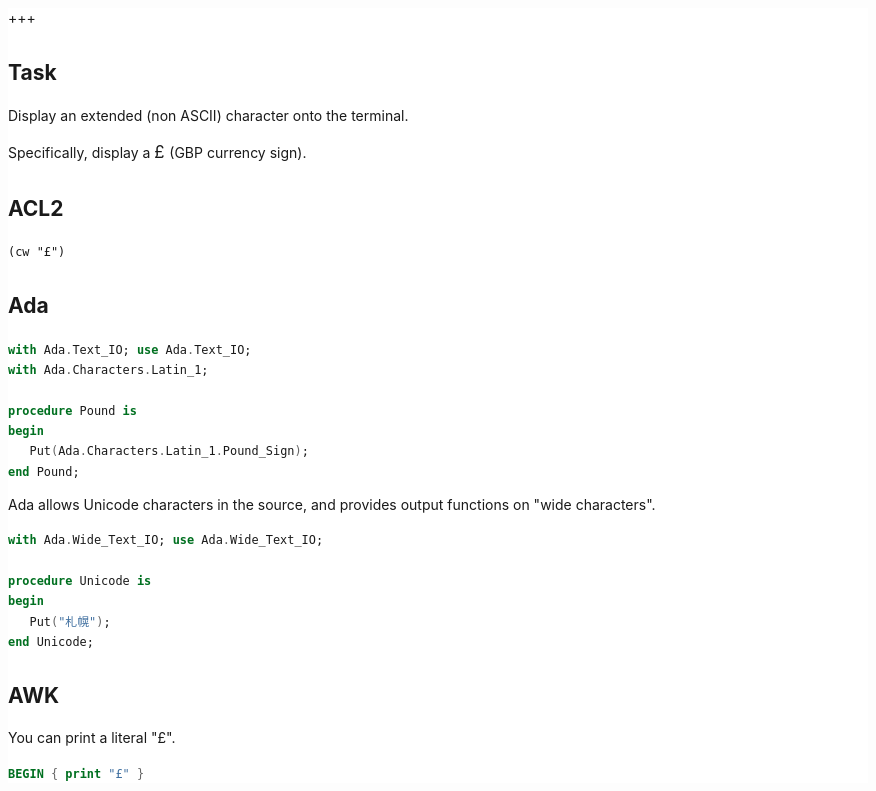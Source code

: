 +++

## Task

Display an extended (non ASCII) character onto the terminal.

Specifically, display a   <big> £ </big>   (GBP currency sign).





## ACL2


```Lisp
(cw "£")
```



## Ada



```ada
with Ada.Text_IO; use Ada.Text_IO;
with Ada.Characters.Latin_1;

procedure Pound is
begin
   Put(Ada.Characters.Latin_1.Pound_Sign);
end Pound;
```


Ada allows Unicode characters in the source, and provides output functions on "wide characters".


```ada
with Ada.Wide_Text_IO; use Ada.Wide_Text_IO;

procedure Unicode is
begin
   Put("札幌");
end Unicode;
```



## AWK


You can print a literal "£".


```awk
BEGIN { print "£" }
```

